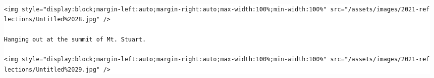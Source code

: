     <img style="display:block;margin-left:auto;margin-right:auto;max-width:100%;min-width:100%" src="/assets/images/2021-reflections/Untitled%2028.jpg" />
    
    Hanging out at the summit of Mt. Stuart.
    
    <img style="display:block;margin-left:auto;margin-right:auto;max-width:100%;min-width:100%" src="/assets/images/2021-reflections/Untitled%2029.jpg" />
    